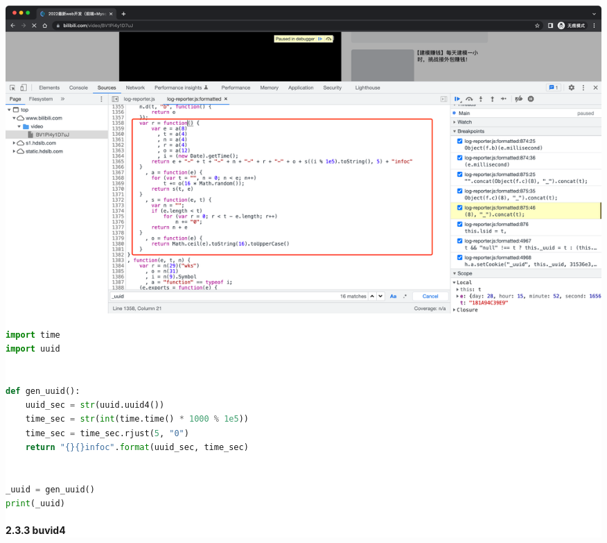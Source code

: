 ![image-20220628161833260](assets/image-20220628161833260.png)

```python
import time
import uuid


def gen_uuid():
    uuid_sec = str(uuid.uuid4())
    time_sec = str(int(time.time() * 1000 % 1e5))
    time_sec = time_sec.rjust(5, "0")
    return "{}{}infoc".format(uuid_sec, time_sec)


_uuid = gen_uuid()
print(_uuid)
```





#### 2.3.3 buvid4
